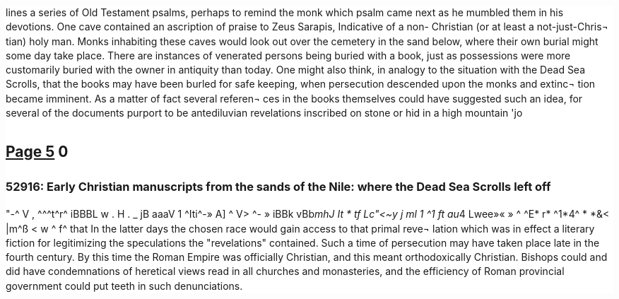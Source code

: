 lines a series of Old Testament
psalms, perhaps to remind the monk
which psalm came next as he mumbled
them in his devotions. One cave
contained an ascription of praise to
Zeus Sarapis, Indicative of a non-
Christian (or at least a not-just-Chris¬
tian) holy man.
Monks inhabiting these caves would
look out over the cemetery in the sand
below, where their own burial might
some day take place. There are
instances of venerated persons being
buried with a book, just as possessions
were more customarily buried with the
owner in antiquity than today. One
might also think, in analogy to the
situation with the Dead Sea Scrolls,
that the books may have been burled
for safe keeping, when persecution
descended upon the monks and extinc¬
tion became imminent.
As a matter of fact several referen¬
ces in the books themselves could
have suggested such an idea, for
several of the documents purport to
be antediluvian revelations inscribed
on stone or hid in a high mountain 'jo

## [Page 5](078268engo.pdf#page=5) 0

### 52916: Early Christian manuscripts from the sands of the Nile: where the Dead Sea Scrolls left off

"-^ V , ^^^t^r^ iBBBL w . H . _ jB aaaV 1
^Iti^-» A]
^ V>
^- »
iBBk vBb*mhJ
It *
tf Lc"<~y j
ml 1
^1
ft au*4
Lwee»«
» ^ ^E*
r* ^1*4^ * *&< |m^ß
< w ^ f^
that In the latter days the chosen race
would gain access to that primal reve¬
lation which was in effect a literary
fiction for legitimizing the speculations
the "revelations" contained.
Such a time of persecution may have
taken place late in the fourth century.
By this time the Roman Empire was
officially Christian, and this meant
orthodoxically Christian. Bishops
could and did have condemnations of
heretical views read in all churches
and monasteries, and the efficiency of
Roman provincial government could
put teeth in such denunciations.